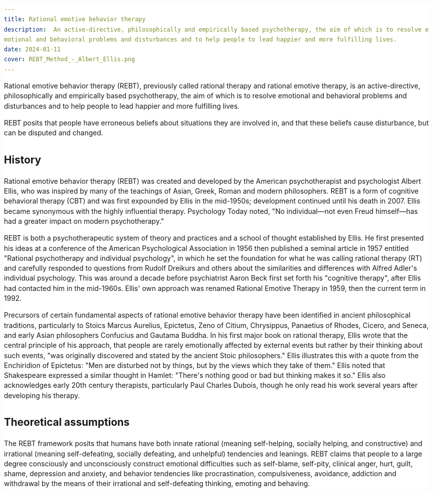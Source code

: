 ```yaml
---
title: Rational emotive behavior therapy
description:  An active-directive, philosophically and empirically based psychotherapy, the aim of which is to resolve emotional and behavioral problems and disturbances and to help people to lead happier and more fulfilling lives.
date: 2024-01-11
cover: REBT_Method_-_Albert_Ellis.png
---
```



Rational emotive behavior therapy (REBT), previously called rational therapy and rational emotive therapy, is an active-directive, philosophically and empirically based psychotherapy, the aim of which is to resolve emotional and behavioral problems and disturbances and to help people to lead happier and more fulfilling lives.

REBT posits that people have erroneous beliefs about situations they are involved in, and that these beliefs cause disturbance, but can be disputed and changed.

## History

Rational emotive behavior therapy (REBT) was created and developed by the American psychotherapist and psychologist Albert Ellis, who was inspired by many of the teachings of Asian, Greek, Roman and modern philosophers. REBT is a form of cognitive behavioral therapy (CBT) and was first expounded by Ellis in the mid-1950s; development continued until his death in 2007. Ellis became synonymous with the highly influential therapy. Psychology Today noted, "No individual—not even Freud himself—has had a greater impact on modern psychotherapy."

REBT is both a psychotherapeutic system of theory and practices and a school of thought established by Ellis. He first presented his ideas at a conference of the American Psychological Association in 1956 then published a seminal article in 1957 entitled "Rational psychotherapy and individual psychology", in which he set the foundation for what he was calling rational therapy (RT) and carefully responded to questions from Rudolf Dreikurs and others about the similarities and differences with Alfred Adler's individual psychology. This was around a decade before psychiatrist Aaron Beck first set forth his "cognitive therapy", after Ellis had contacted him in the mid-1960s. Ellis' own approach was renamed Rational Emotive Therapy in 1959, then the current term in 1992.

Precursors of certain fundamental aspects of rational emotive behavior therapy have been identified in ancient philosophical traditions, particularly to Stoics Marcus Aurelius, Epictetus, Zeno of Citium, Chrysippus, Panaetius of Rhodes, Cicero, and Seneca, and early Asian philosophers Confucius and Gautama Buddha. In his first major book on rational therapy, Ellis wrote that the central principle of his approach, that people are rarely emotionally affected by external events but rather by their thinking about such events, "was originally discovered and stated by the ancient Stoic philosophers." Ellis illustrates this with a quote from the Enchiridion of Epictetus: "Men are disturbed not by things, but by the views which they take of them." Ellis noted that Shakespeare expressed a similar thought in Hamlet: "There's nothing good or bad but thinking makes it so." Ellis also acknowledges early 20th century therapists, particularly Paul Charles Dubois, though he only read his work several years after developing his therapy.

## Theoretical assumptions

The REBT framework posits that humans have both innate rational (meaning self-helping, socially helping, and constructive) and irrational (meaning self-defeating, socially defeating, and unhelpful) tendencies and leanings. REBT claims that people to a large degree consciously and unconsciously construct emotional difficulties such as self-blame, self-pity, clinical anger, hurt, guilt, shame, depression and anxiety, and behavior tendencies like procrastination, compulsiveness, avoidance, addiction and withdrawal by the means of their irrational and self-defeating thinking, emoting and behaving.
